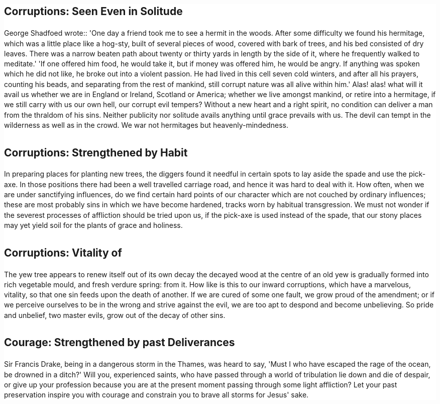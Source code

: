 
## Corruptions: Seen Even in Solitude

George Shadfoed wrote:: 'One day a friend took me to see a hermit in the woods. 
After some difficulty we found his hermitage, which was a little place like a 
hog-sty, built of several pieces of wood, covered with bark of trees, and his 
bed consisted of dry leaves. There was a narrow beaten path about twenty or 
thirty yards in length by the side of it, where he frequently walked to 
meditate.' 'If one offered him food, he would take it, but if money was offered 
him, he would be angry. If anything was spoken which he did not like, he broke 
out into a violent passion. He had lived in this cell seven cold winters, and 
after all his prayers, counting his beads, and separating from the rest of 
mankind, still corrupt nature was all alive within him.' Alas! alas! what will 
it avail us whether we are in England or Ireland, Scotland or America; whether 
we live amongst mankind, or retire into a hermitage, if we still carry with us 
our own hell, our corrupt evil tempers? Without a new heart and a right spirit, 
no condition can deliver a man from the thraldom of his sins. Neither publicity 
nor solitude avails anything until grace prevails with us. The devil can tempt 
in the wilderness as well as in the crowd. We war not hermitages but 
heavenly-mindedness. 


## Corruptions: Strengthened by Habit

In preparing places for planting new trees, the diggers found it needful in 
certain spots to lay aside the spade and use the pick-axe. In those positions 
there had been a well travelled carriage road, and hence it was hard to deal 
with it. How often, when we are under sanctifying influences, do we find 
certain hard points of our character which are not couched by ordinary 
influences; these are most probably sins in which we have become hardened, 
tracks worn by habitual transgression. We must not wonder if the severest 
processes of affliction should be tried upon us, if the pick-axe is used 
instead 
of the spade, that our stony places may yet yield soil for the plants of grace 
and holiness. 


## Corruptions: Vitality of

The yew tree appears to renew itself out of its own decay the decayed wood at 
the centre of an old yew is gradually formed into rich vegetable mould, and 
fresh verdure spring: from it. How like is this to our inward corruptions, 
which have a marvelous, vitality, so that one sin feeds upon the death of 
another. If we are cured of some one fault, we grow proud of the amendment; or 
if we perceive ourselves to be in the wrong and strive against the evil, we are 
too apt to despond and become unbelieving. So pride and unbelief, two master 
evils, grow out of the decay of other sins. 


## Courage: Strengthened by past Deliverances

Sir Francis Drake, being in a dangerous storm in the Thames, was heard to say, 
'Must I who have escaped the rage of the ocean, be drowned in a ditch?' Will 
you, experienced saints, who have passed through a world of tribulation lie 
down and die of despair, or give up your profession because you are at the 
present moment passing through some light affliction? Let your past 
preservation 
inspire you with courage and constrain you to brave all storms for Jesus' sake. 
